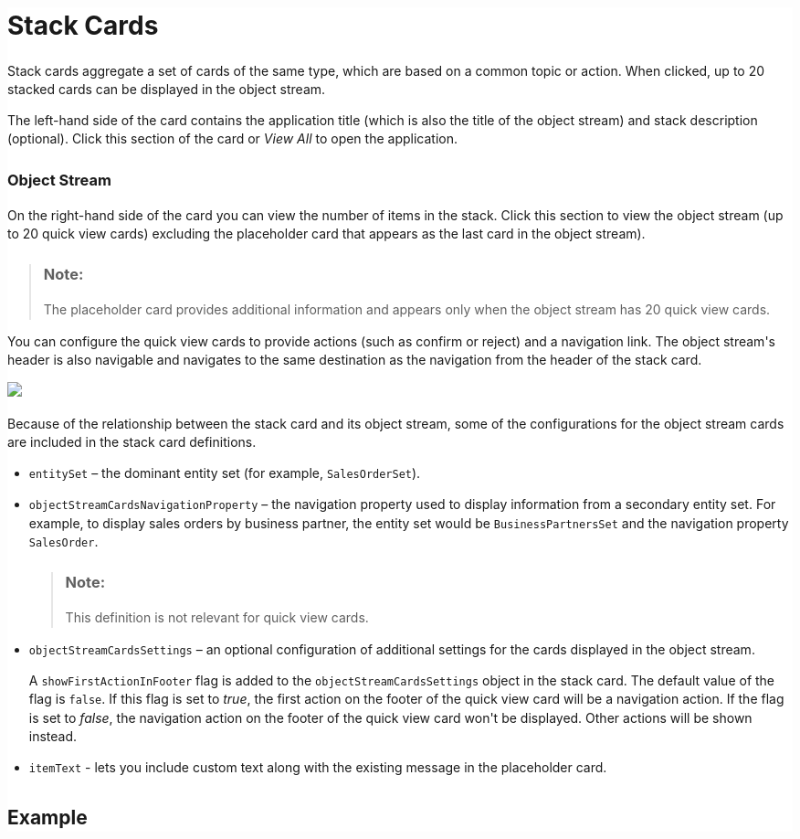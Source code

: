 

# Stack Cards

Stack cards aggregate a set of cards of the same type, which are based on a common topic or action. When clicked, up to 20 stacked cards can be displayed in the object stream.



The left-hand side of the card contains the application title \(which is also the title of the object stream\) and stack description \(optional\). Click this section of the card or *View All* to open the application.



### Object Stream

On the right-hand side of the card you can view the number of items in the stack. Click this section to view the object stream \(up to 20 quick view cards\) excluding the placeholder card that appears as the last card in the object stream\).

> ### Note:  
> The placeholder card provides additional information and appears only when the object stream has 20 quick view cards.

You can configure the quick view cards to provide actions \(such as confirm or reject\) and a navigation link. The object stream's header is also navigable and navigates to the same destination as the navigation from the header of the stack card.

![](images/ObjectStream_da0aa8b.png)

Because of the relationship between the stack card and its object stream, some of the configurations for the object stream cards are included in the stack card definitions.

-   `entitySet` – the dominant entity set \(for example, `SalesOrderSet`\).
-   `objectStreamCardsNavigationProperty` – the navigation property used to display information from a secondary entity set. For example, to display sales orders by business partner, the entity set would be `BusinessPartnersSet` and the navigation property `SalesOrder`.

    > ### Note:  
    > This definition is not relevant for quick view cards.

-   `objectStreamCardsSettings` – an optional configuration of additional settings for the cards displayed in the object stream.

    A `showFirstActionInFooter` flag is added to the `objectStreamCardsSettings` object in the stack card. The default value of the flag is `false`. If this flag is set to *true*, the first action on the footer of the quick view card will be a navigation action. If the flag is set to *false*, the navigation action on the footer of the quick view card won't be displayed. Other actions will be shown instead.

-   `itemText` - lets you include custom text along with the existing message in the placeholder card.



## Example
